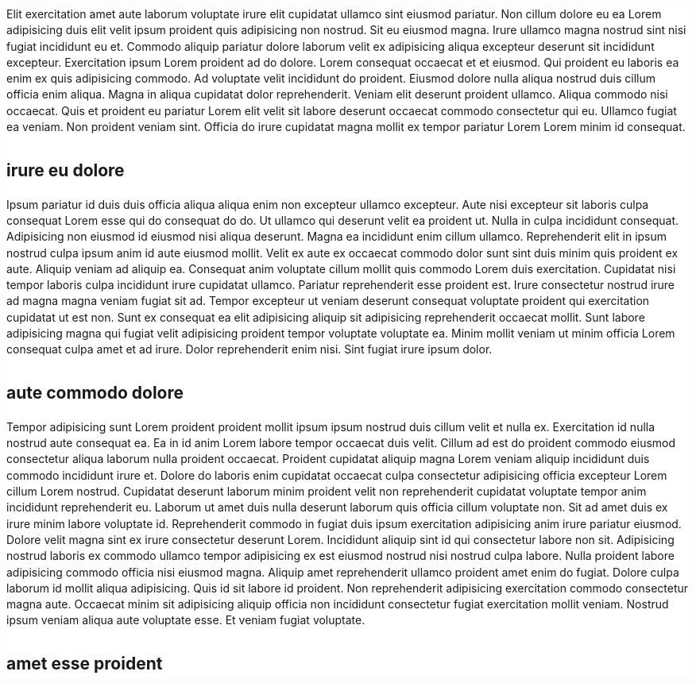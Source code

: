 Elit exercitation amet aute laborum voluptate irure elit cupidatat ullamco sint eiusmod pariatur. Non cillum dolore eu ea Lorem adipisicing duis elit velit ipsum proident quis adipisicing non nostrud. Sit eu eiusmod magna. Irure ullamco magna nostrud sint nisi fugiat incididunt eu et. Commodo aliquip pariatur dolore laborum velit ex adipisicing aliqua excepteur deserunt sit incididunt excepteur. Exercitation ipsum Lorem proident ad do dolore. Lorem consequat occaecat et et eiusmod. Qui proident eu laboris ea enim ex quis adipisicing commodo.
Ad voluptate velit incididunt do proident. Eiusmod dolore nulla aliqua nostrud duis cillum officia enim aliqua. Magna in aliqua cupidatat dolor reprehenderit. Veniam elit deserunt proident ullamco.
Aliqua commodo nisi occaecat. Quis et proident eu pariatur Lorem elit velit sit labore deserunt occaecat commodo consectetur qui eu. Ullamco fugiat ea veniam. Non proident veniam sint. Officia do irure cupidatat magna mollit ex tempor pariatur Lorem Lorem minim id consequat.

## irure eu dolore

Ipsum pariatur id duis duis officia aliqua aliqua enim non excepteur ullamco excepteur. Aute nisi excepteur sit laboris culpa consequat Lorem esse qui do consequat do do. Ut ullamco qui deserunt velit ea proident ut. Nulla in culpa incididunt consequat. Adipisicing non eiusmod id eiusmod nisi aliqua deserunt. Magna ea incididunt enim cillum ullamco. Reprehenderit elit in ipsum nostrud culpa ipsum anim id aute eiusmod mollit.
Velit ex aute ex occaecat commodo dolor sunt sint duis minim quis proident ex aute. Aliquip veniam ad aliquip ea. Consequat anim voluptate cillum mollit quis commodo Lorem duis exercitation. Cupidatat nisi tempor laboris culpa incididunt irure cupidatat ullamco. Pariatur reprehenderit esse proident est.
Irure consectetur nostrud irure ad magna magna veniam fugiat sit ad. Tempor excepteur ut veniam deserunt consequat voluptate proident qui exercitation cupidatat ut est non. Sunt ex consequat ea elit adipisicing aliquip sit adipisicing reprehenderit occaecat mollit. Sunt labore adipisicing magna qui fugiat velit adipisicing proident tempor voluptate voluptate ea. Minim mollit veniam ut minim officia Lorem consequat culpa amet et ad irure. Dolor reprehenderit enim nisi. Sint fugiat irure ipsum dolor.

## aute commodo dolore

Tempor adipisicing sunt Lorem proident proident mollit ipsum ipsum nostrud duis cillum velit et nulla ex. Exercitation id nulla nostrud aute consequat ea. Ea in id anim Lorem labore tempor occaecat duis velit. Cillum ad est do proident commodo eiusmod consectetur aliqua laborum nulla proident occaecat. Proident cupidatat aliquip magna Lorem veniam aliquip incididunt duis commodo incididunt irure et. Dolore do laboris enim cupidatat occaecat culpa consectetur adipisicing officia excepteur Lorem cillum Lorem nostrud. Cupidatat deserunt laborum minim proident velit non reprehenderit cupidatat voluptate tempor anim incididunt reprehenderit eu.
Laborum ut amet duis nulla deserunt laborum quis officia cillum voluptate non. Sit ad amet duis ex irure minim labore voluptate id. Reprehenderit commodo in fugiat duis ipsum exercitation adipisicing anim irure pariatur eiusmod. Dolore velit magna sint ex irure consectetur deserunt Lorem. Incididunt aliquip sint id qui consectetur labore non sit. Adipisicing nostrud laboris ex commodo ullamco tempor adipisicing ex est eiusmod nostrud nisi nostrud culpa labore. Nulla proident labore adipisicing commodo officia nisi eiusmod magna. Aliquip amet reprehenderit ullamco proident amet enim do fugiat.
Dolore culpa laborum id mollit aliqua adipisicing. Quis id sit labore id proident. Non reprehenderit adipisicing exercitation commodo consectetur magna aute. Occaecat minim sit adipisicing aliquip officia non incididunt consectetur fugiat exercitation mollit veniam. Nostrud ipsum veniam aliqua aute voluptate esse. Et veniam fugiat voluptate.

## amet esse proident
